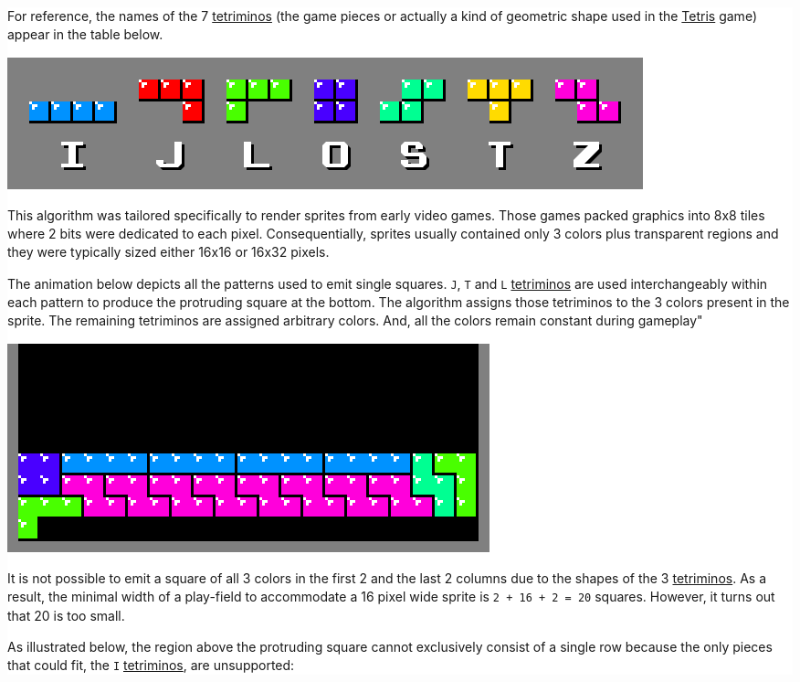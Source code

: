 For reference, the names of the 7
[tetriminos](https://en.wikipedia.org/wiki/Tetromino) (the game pieces or
actually a kind of geometric shape used in the
[Tetris](https://en.wikipedia.org/wiki/Tetris) game) appear in the table below.

<img src="names.png"
 alt="image of names of the 7 Tetris game pieces"
 width=696 height=144>

This algorithm was tailored specifically to render sprites from early video
games. Those games packed graphics into 8x8 tiles where 2 bits were dedicated to
each pixel. Consequentially, sprites usually contained only 3 colors plus
transparent regions and they were typically sized either 16x16 or 16x32 pixels.

The animation below depicts all the patterns used to emit single squares. `J`,
`T` and `L` [tetriminos](https://en.wikipedia.org/wiki/Tetromino) are used
interchangeably within each pattern to produce the protruding square at the
bottom. The algorithm assigns those tetriminos to the 3 colors present in the
sprite. The remaining tetriminos are assigned arbitrary colors. And, all the
colors remain constant during gameplay"

<img src="pen4.gif"
 alt="image of assignment of colours of Tetris game pieces"
 width=528 height=228>

It is not possible to emit a square of all 3 colors in the first 2 and the last
2 columns due to the shapes of the 3
[tetriminos](https://en.wikipedia.org/wiki/Tetromino). As a result, the minimal
width of a play-field to accommodate a 16 pixel wide sprite is `2 + 16 + 2 = 20`
squares. However, it turns out that 20 is too small.

As illustrated below, the region above the protruding square cannot exclusively
consist of a single row because the only pieces that could fit, the `I`
[tetriminos](https://en.wikipedia.org/wiki/Tetromino), are unsupported:
